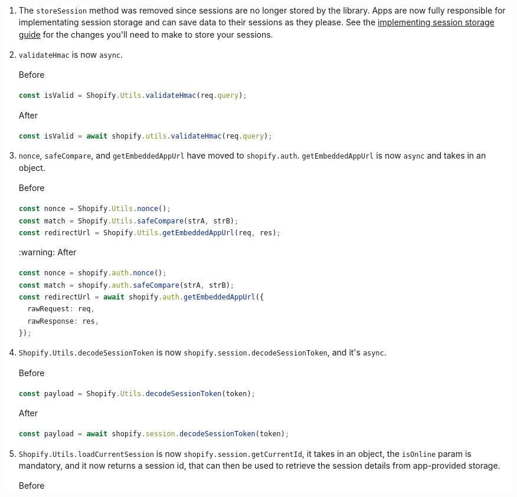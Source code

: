 1. The `storeSession` method was removed since sessions are no longer stored by the library. Apps are now fully responsible for implementating session storage and can save data to their sessions as they please. See the [implementing session storage guide](./guides/session-storage.md) for the changes you'll need to make to store your sessions.

1. `validateHmac` is now `async`.
   <div>Before

   ```ts
   const isValid = Shopify.Utils.validateHmac(req.query);
   ```

   </div><div>After

   ```ts
   const isValid = await shopify.utils.validateHmac(req.query);
   ```

   </div>

1. `nonce`, `safeCompare`, and `getEmbeddedAppUrl` have moved to `shopify.auth`. `getEmbeddedAppUrl` is now `async` and takes in an object.
   <div>Before

   ```ts
   const nonce = Shopify.Utils.nonce();
   const match = Shopify.Utils.safeCompare(strA, strB);
   const redirectUrl = Shopify.Utils.getEmbeddedAppUrl(req, res);
   ```

   </div><div>:warning: After

   ```ts
   const nonce = shopify.auth.nonce();
   const match = shopify.auth.safeCompare(strA, strB);
   const redirectUrl = await shopify.auth.getEmbeddedAppUrl({
     rawRequest: req,
     rawResponse: res,
   });
   ```

   </div>

1. `Shopify.Utils.decodeSessionToken` is now `shopify.session.decodeSessionToken`, and it's `async`.
   <div>Before

   ```ts
   const payload = Shopify.Utils.decodeSessionToken(token);
   ```

   </div><div>After

   ```ts
   const payload = await shopify.session.decodeSessionToken(token);
   ```

   </div>

1. `Shopify.Utils.loadCurrentSession` is now `shopify.session.getCurrentId`, it takes in an object, the `isOnline` param is mandatory, and it now returns a session id, that can then be used to retrieve the session details from app-provided storage.
   <div>Before
